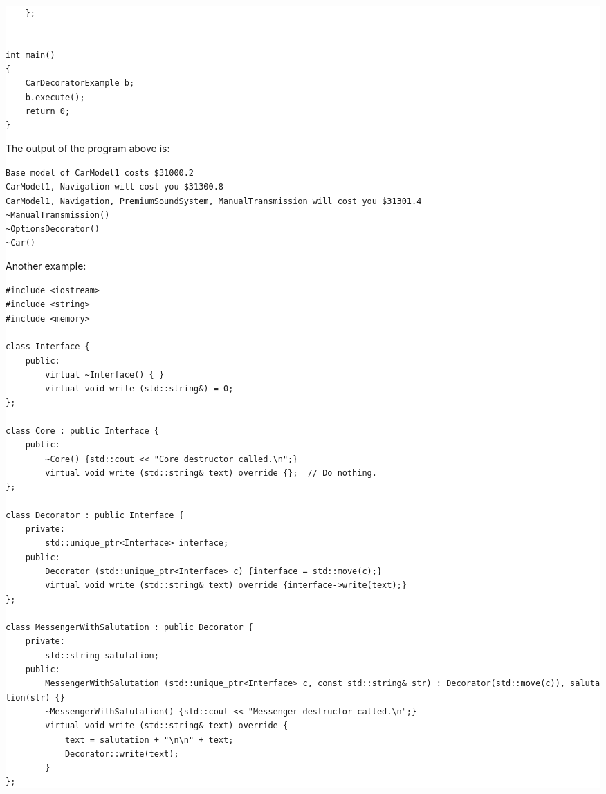         };
    
    
    int main()
    {
    	CarDecoratorExample b;
    	b.execute();
    	return 0;
    }
    

The output of the program above is:
    
    
    Base model of CarModel1 costs $31000.2
    CarModel1, Navigation will cost you $31300.8
    CarModel1, Navigation, PremiumSoundSystem, ManualTransmission will cost you $31301.4
    ~ManualTransmission()
    ~OptionsDecorator()
    ~Car()
    

Another example:
    
    
    #include <iostream>
    #include <string>
    #include <memory>
    
    class Interface {
    	public:
    		virtual ~Interface() { }
    		virtual void write (std::string&) = 0;
    };
    
    class Core : public Interface {
    	public:
    	   	~Core() {std::cout << "Core destructor called.\n";}
    	   	virtual void write (std::string& text) override {};  // Do nothing.
    };
    
    class Decorator : public Interface {
    	private:
    	   	std::unique_ptr<Interface> interface;
    	public:
    	   	Decorator (std::unique_ptr<Interface> c) {interface = std::move(c);}
    	   	virtual void write (std::string& text) override {interface->write(text);}
    };
    
    class MessengerWithSalutation : public Decorator {
    	private:
    	   	std::string salutation;
    	public:
    	   	MessengerWithSalutation (std::unique_ptr<Interface> c, const std::string& str) : Decorator(std::move(c)), salutation(str) {}
    	   	~MessengerWithSalutation() {std::cout << "Messenger destructor called.\n";}
    	   	virtual void write (std::string& text) override {
    		   	text = salutation + "\n\n" + text;
    		 	Decorator::write(text);
    		}
    };
    